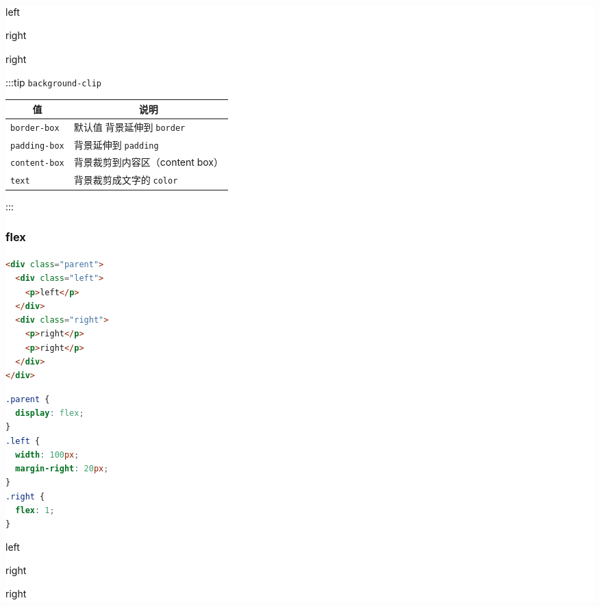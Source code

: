<div class="netease_senior-fe_introductory_layout">
  <div class="equal_height_demo table parent">
    <div class="left">
      <p>left</p>
    </div>
    <div class="right">
      <p>right</p>
      <p>right</p>
    </div>
  </div>
</div>

:::tip
`background-clip`

| 值            | 说明                           |
|---------------|-------------------------------|
| `border-box`  | 默认值 背景延伸到 `border`      |
| `padding-box` | 背景延伸到 `padding`           |
| `content-box` | 背景裁剪到内容区（content box）  |
| `text`        | 背景裁剪成文字的 `color`        |
:::

### flex

```html
<div class="parent">
  <div class="left">
    <p>left</p>
  </div>
  <div class="right">
    <p>right</p>
    <p>right</p>
  </div>
</div>
```

```css
.parent {
  display: flex;
}
.left {
  width: 100px;
  margin-right: 20px;
}
.right {
  flex: 1;
}
```

<div class="netease_senior-fe_introductory_layout">
  <div class="equal_height_demo flex parent">
    <div class="left">
      <p>left</p>
    </div>
    <div class="right">
      <p>right</p>
      <p>right</p>
    </div>
  </div>
</div>
